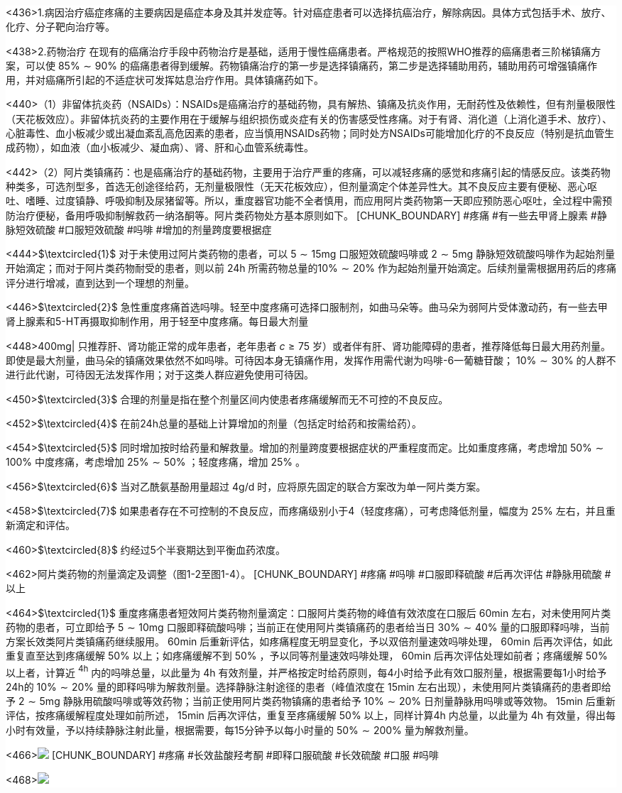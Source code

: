 <436>1.病因治疗癌症疼痛的主要病因是癌症本身及其并发症等。针对癌症患者可以选择抗癌治疗，解除病因。具体方式包括手术、放疗、化疗、分子靶向治疗等。

<438>2.药物治疗 在现有的癌痛治疗手段中药物治疗是基础，适用于慢性癌痛患者。严格规范的按照WHO推荐的癌痛患者三阶梯镇痛方案，可以使 $85\%\sim90\%$ 的癌痛患者得到缓解。药物镇痛治疗的第一步是选择镇痛药，第二步是选择辅助用药，辅助用药可增强镇痛作用，并对癌痛所引起的不适症状可发挥姑息治疗作用。具体镇痛药如下。

<440>（1）非留体抗炎药（NSAIDs）：NSAIDs是癌痛治疗的基础药物，具有解热、镇痛及抗炎作用，无耐药性及依赖性，但有剂量极限性（天花板效应）。非留体抗炎药的主要作用在于缓解与组织损伤或炎症有关的伤害感受性疼痛。对于有肾、消化道（上消化道手术、放疗）、心脏毒性、血小板减少或出凝血紊乱高危因素的患者，应当慎用NSAIDs药物；同时处方NSAIDs可能增加化疗的不良反应（特别是抗血管生成药物），如血液（血小板减少、凝血病）、肾、肝和心血管系统毒性。

<442>（2）阿片类镇痛药：也是癌痛治疗的基础药物，主要用于治疗严重的疼痛，可以减轻疼痛的感觉和疼痛引起的情感反应。该类药物种类多，可选剂型多，首选无创途径给药，无剂量极限性（无天花板效应），但剂量滴定个体差异性大。其不良反应主要有便秘、恶心呕吐、嗜睡、过度镇静、呼吸抑制及尿猪留等。所以，重度器官功能不全者慎用，而应用阿片类药物第一天即应预防恶心呕吐，全过程中需预防治疗便秘，备用呼吸抑制解救药一纳洛酮等。阿片类药物处方基本原则如下。
[CHUNK_BOUNDARY]
#疼痛 #有一些去甲肾上腺素 #静脉短效硫酸 #口服短效硫酸 #吗啡 #增加的剂量跨度要根据症

<444>$\textcircled{1}$ 对于未使用过阿片类药物的患者，可以 $5\sim15\mathrm{mg}$ 口服短效硫酸吗啡或 $2\sim5\mathrm{mg}$ 静脉短效硫酸吗啡作为起始剂量开始滴定；而对于阿片类药物耐受的患者，则以前 $24\mathrm{h}$ 所需药物总量的$10\%\sim20\%$ 作为起始剂量开始滴定。后续剂量需根据用药后的疼痛评分进行增减，直到达到一个理想的剂量。

<446>$\textcircled{2}$ 急性重度疼痛首选吗啡。轻至中度疼痛可选择口服制剂，如曲马朵等。曲马朵为弱阿片受体激动药，有一些去甲肾上腺素和5-HT再摄取抑制作用，用于轻至中度疼痛。每日最大剂量

<448>$400\mathrm{mg}|$ 只推荐肝、肾功能正常的成年患者，老年患者 $c\geq75$ 岁）或者伴有肝、肾功能障碍的患者，推荐降低每日最大用药剂量。即使是最大剂量，曲马朵的镇痛效果依然不如吗啡。可待因本身无镇痛作用，发挥作用需代谢为吗啡-6一葡糖苷酸； $10\%\sim30\%$ 的人群不进行此代谢，可待因无法发挥作用；对于这类人群应避免使用可待因。

<450>$\textcircled{3}$ 合理的剂量是指在整个剂量区间内使患者疼痛缓解而无不可控的不良反应。

<452>$\textcircled{4}$ 在前24h总量的基础上计算增加的剂量（包括定时给药和按需给药）。

<454>$\textcircled{5}$ 同时增加按时给药量和解救量。增加的剂量跨度要根据症状的严重程度而定。比如重度疼痛，考虑增加 $50\%\sim100\%$ 中度疼痛，考虑增加 $25\%\sim50\%$ ；轻度疼痛，增加 $25\%$ 。

<456>$\textcircled{6}$ 当对乙酰氨基酚用量超过 $4\mathrm{g/d}$ 时，应将原先固定的联合方案改为单一阿片类方案。

<458>$\textcircled{7}$ 如果患者存在不可控制的不良反应，而疼痛级别小于4（轻度疼痛），可考虑降低剂量，幅度为 $25\%$ 左右，并且重新滴定和评估。

<460>$\textcircled{8}$ 约经过5个半衰期达到平衡血药浓度。

<462>阿片类药物的剂量滴定及调整（图1-2至图1-4）。
[CHUNK_BOUNDARY]
#疼痛 #吗啡 #口服即释硫酸 #后再次评估 #静脉用硫酸 #以上

<464>$\textcircled{1}$ 重度疼痛患者短效阿片类药物剂量滴定：口服阿片类药物的峰值有效浓度在口服后 $60\mathrm{{min}}$ 左右，对未使用阿片类药物的患者，可立即给予 $5\sim10\mathrm{mg}$ 口服即释硫酸吗啡；当前正在使用阿片类镇痛药的患者给当日 $30\%\sim40\%$ 量的口服即释吗啡，当前方案长效类阿片类镇痛药继续服用。 $60\mathrm{{min}}$ 后重新评估，如疼痛程度无明显变化，予以双倍剂量速效吗啡处理， $60\mathrm{{min}}$ 后再次评估，如此重复直至达到疼痛缓解 $50\%$ 以上；如疼痛缓解不到 $50\%$ ，予以同等剂量速效吗啡处理， $60\mathrm{{min}}$ 后再次评估处理如前者；疼痛缓解 $50\%$ 以上者，计算近 $^{\mathrm{4h}}$ 内的吗啡总量，以此量为 $4\mathrm{h}$ 有效剂量，并严格按定时给药原则，每4小时给予此有效口服剂量，根据需要每1小时给予24h的 $10\%\sim20\%$ 量的即释吗啡为解救剂量。选择静脉注射途径的患者（峰值浓度在 $15\mathrm{{min}}$ 左右出现），未使用阿片类镇痛药的患者即给予 $2\sim5\mathrm{mg}$ 静脉用硫酸吗啡或等效药物；当前正使用阿片类药物镇痛的患者给予 $10\%\sim20\%$ 日剂量静脉用吗啡或等效物。 $15\mathrm{{min}}$ 后重新评估，按疼痛缓解程度处理如前所述， $15\mathrm{min}$ 后再次评估，重复至疼痛缓解 $50\%$ 以上，同样计算$4\mathrm{h}$ 内总量，以此量为 $4\mathrm{h}$ 有效量，得出每小时有效量，予以持续静脉注射此量，根据需要，每15分钟予以每小时量的 $50\%\sim200\%$ 量为解救剂量。

<466>![](https://cdn-mineru.openxlab.org.cn/extract/b97959b2-459a-427b-be2a-153f2daaa7be/f42a2fef921ee7824b9c909a74a01b8d1200dee76e7ff465ab0290d442c02e0b.jpg)
[CHUNK_BOUNDARY]
#疼痛 #长效盐酸羟考酮 #即释口服硫酸 #长效硫酸 #口服 #吗啡

<468>![](https://cdn-mineru.openxlab.org.cn/extract/b97959b2-459a-427b-be2a-153f2daaa7be/135ebd8f8eb57a49a5b3ac03f39eea1f0c5edb386222b22a2827b7a3247b0f55.jpg)
